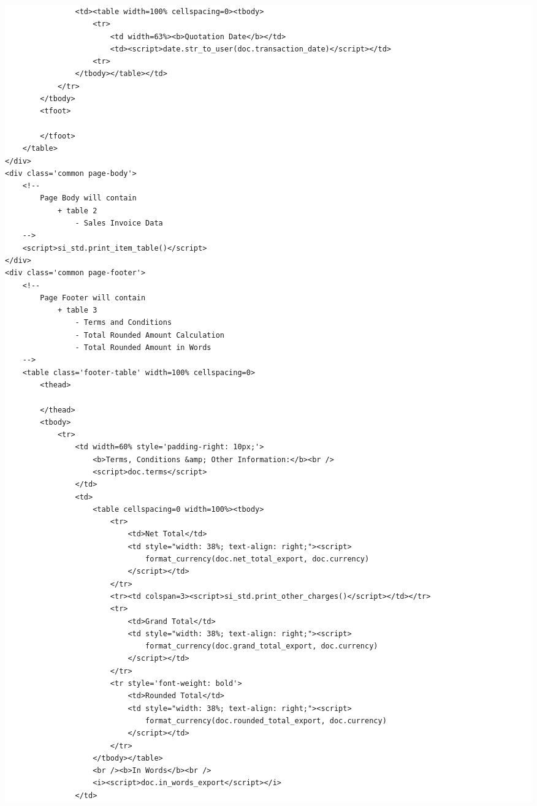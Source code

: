 					<td><table width=100% cellspacing=0><tbody>
						<tr>
							<td width=63%><b>Quotation Date</b></td>
							<td><script>date.str_to_user(doc.transaction_date)</script></td>
						<tr>					
					</tbody></table></td>
				</tr>
			</tbody>
			<tfoot>
			
			</tfoot>
		</table>
	</div>
	<div class='common page-body'>
		<!-- 
			Page Body will contain
				+ table 2
					- Sales Invoice Data
		-->
		<script>si_std.print_item_table()</script>
	</div>
	<div class='common page-footer'>
		<!-- 
			Page Footer will contain
				+ table 3
					- Terms and Conditions
					- Total Rounded Amount Calculation
					- Total Rounded Amount in Words
		-->
		<table class='footer-table' width=100% cellspacing=0>
			<thead>
				
			</thead>
			<tbody>
				<tr>
					<td width=60% style='padding-right: 10px;'>
						<b>Terms, Conditions &amp; Other Information:</b><br />
						<script>doc.terms</script>
					</td>
					<td>
						<table cellspacing=0 width=100%><tbody>
							<tr>
								<td>Net Total</td>
								<td style="width: 38%; text-align: right;"><script>
									format_currency(doc.net_total_export, doc.currency)
								</script></td>
							</tr>
							<tr><td colspan=3><script>si_std.print_other_charges()</script></td></tr>
							<tr>
								<td>Grand Total</td>
								<td style="width: 38%; text-align: right;"><script>
									format_currency(doc.grand_total_export, doc.currency)
								</script></td>
							</tr>
							<tr style='font-weight: bold'>
								<td>Rounded Total</td>
								<td style="width: 38%; text-align: right;"><script>
									format_currency(doc.rounded_total_export, doc.currency)
								</script></td>
							</tr>
						</tbody></table>
						<br /><b>In Words</b><br />
						<i><script>doc.in_words_export</script></i>
					</td>